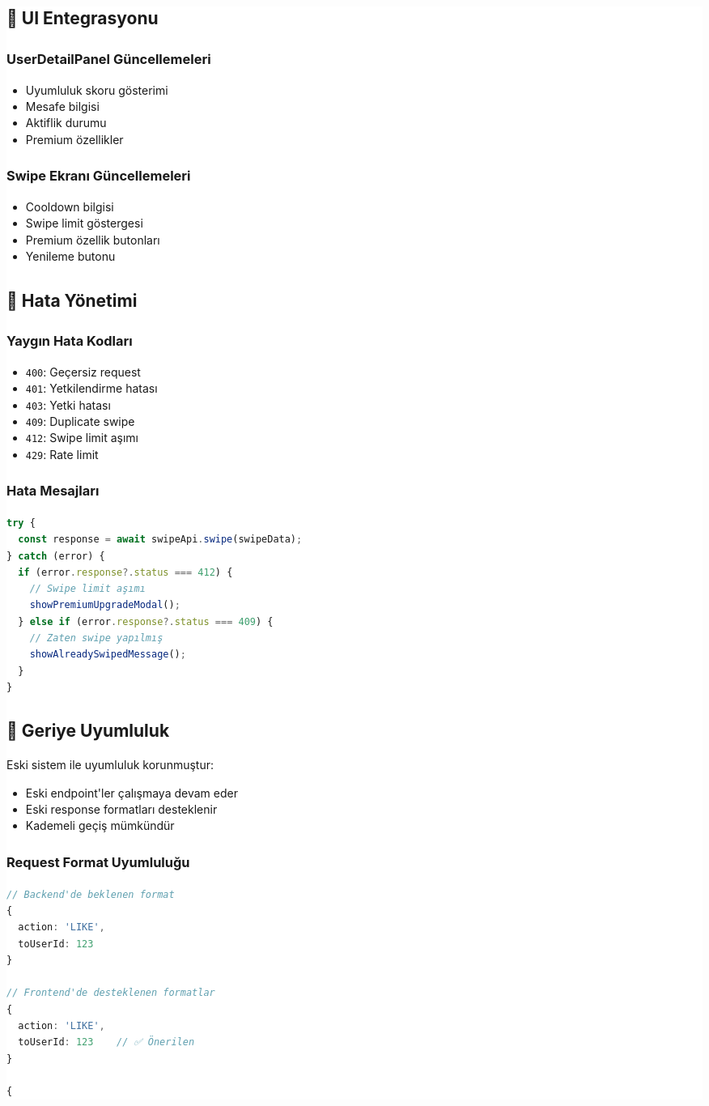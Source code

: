 ## 🎨 UI Entegrasyonu

### UserDetailPanel Güncellemeleri
- Uyumluluk skoru gösterimi
- Mesafe bilgisi
- Aktiflik durumu
- Premium özellikler

### Swipe Ekranı Güncellemeleri
- Cooldown bilgisi
- Swipe limit göstergesi
- Premium özellik butonları
- Yenileme butonu

## 🚨 Hata Yönetimi

### Yaygın Hata Kodları
- `400`: Geçersiz request
- `401`: Yetkilendirme hatası
- `403`: Yetki hatası
- `409`: Duplicate swipe
- `412`: Swipe limit aşımı
- `429`: Rate limit

### Hata Mesajları
```typescript
try {
  const response = await swipeApi.swipe(swipeData);
} catch (error) {
  if (error.response?.status === 412) {
    // Swipe limit aşımı
    showPremiumUpgradeModal();
  } else if (error.response?.status === 409) {
    // Zaten swipe yapılmış
    showAlreadySwipedMessage();
  }
}
```

## 🔄 Geriye Uyumluluk

Eski sistem ile uyumluluk korunmuştur:
- Eski endpoint'ler çalışmaya devam eder
- Eski response formatları desteklenir
- Kademeli geçiş mümkündür

### Request Format Uyumluluğu
```typescript
// Backend'de beklenen format
{
  action: 'LIKE',
  toUserId: 123
}

// Frontend'de desteklenen formatlar
{
  action: 'LIKE',
  toUserId: 123    // ✅ Önerilen
}

{
```